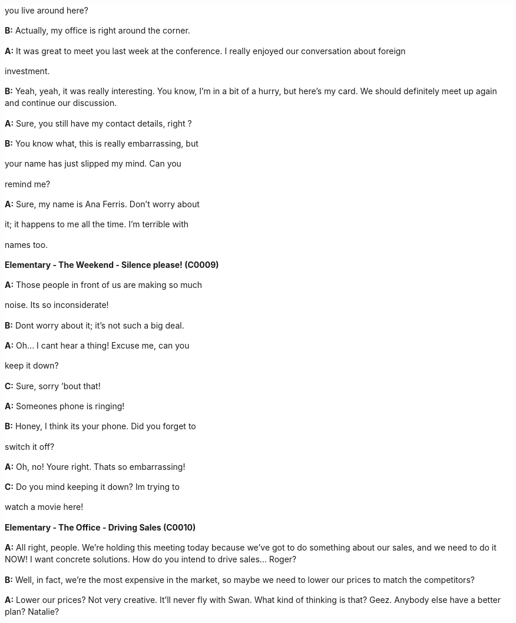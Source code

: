 you live around here? 

**B:** Actually, my office is right around the corner. 

**A:** It was great to meet you last week at the conference. I really enjoyed our conversation about foreign 

investment. 

**B:** Yeah, yeah, it was really interesting. You know, I’m in a bit of a hurry, but here’s my card. We should definitely meet up again and continue our discussion. 

**A:** Sure, you still have my contact details, right ? 

**B:** You know what, this is really embarrassing, but 

your name has just slipped my mind. Can you 

remind me? 

**A:** Sure, my name is Ana Ferris. Don’t worry about 

it; it happens to me all the time. I’m terrible with 

names too. 

**Elementary ‐ The Weekend ‐ Silence please! (C0009)** 

**A:** Those people in front of us are making so much 

noise. Its so inconsiderate! 

**B:** Dont worry about it; it’s not such a big deal. 

**A:** Oh... I cant hear a thing! Excuse me, can you 

keep it down? 

**C:** Sure, sorry ’bout that! 

**A:** Someones phone is ringing! 

**B:** Honey, I think its your phone. Did you forget to 

switch it off? 

**A:** Oh, no! Youre right. Thats so embarrassing! 

**C:** Do you mind keeping it down? Im trying to 

watch a movie here! 

**Elementary ‐ The Office ‐ Driving Sales (C0010)** 

**A:** All right, people. We’re holding this meeting today because we’ve got to do something about our sales, and we need to do it NOW! I want concrete solutions. How do you intend to drive sales... Roger? 

**B:** Well, in fact, we’re the most expensive in the market, so maybe we need to lower our prices to match the competitors? 

**A:** Lower our prices? Not very creative. It’ll never fly with Swan. What kind of thinking is that? Geez. Anybody else have a better plan? Natalie? 
